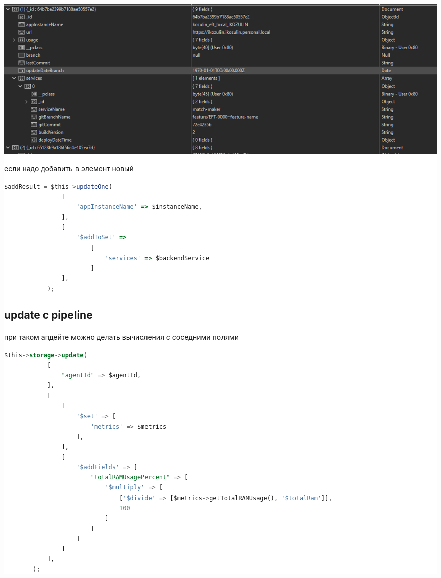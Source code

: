 ![Untitled](Работа/Базы%20Данных/MongoDb/Untitled%202.png)

если надо добавить в элемент новый

```jsx
$addResult = $this->updateOne(
				[
					'appInstanceName' => $instanceName,
				],
				[
					'$addToSet' =>
						[
							'services' => $backendService
						]
				],
			);
```

## update с pipeline

при таком апдейте можно делать вычисления с соседними полями

```sql
$this->storage->update(
            [
                "agentId" => $agentId,
            ],
            [
                [
                    '$set' => [
                        'metrics' => $metrics
                    ],
                ],
                [
                    '$addFields' => [
                        "totalRAMUsagePercent" => [
                            '$multiply' => [
                                ['$divide' => [$metrics->getTotalRAMUsage(), '$totalRam']],
                                100
                            ]
                        ]
                    ]
                ]
            ],
        );
```
